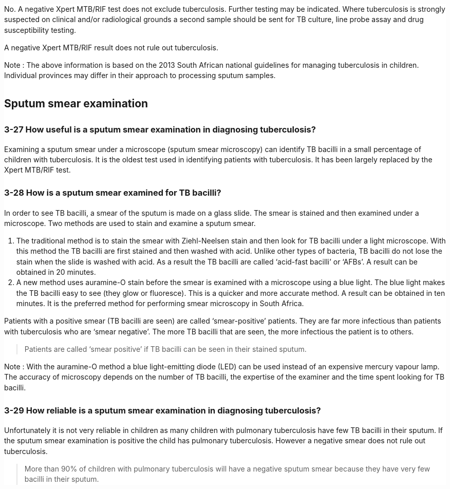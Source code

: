 No. A negative Xpert MTB/RIF test does not exclude tuberculosis. Further testing may be indicated. Where tuberculosis is strongly suspected on clinical and/or radiological grounds a second sample should be sent for TB culture, line probe assay and drug susceptibility testing. 

A negative Xpert MTB/RIF result does not rule out tuberculosis.

Note
:   The above information is based on the 2013 South African national guidelines for managing tuberculosis in children. Individual provinces may differ in their approach to processing sputum samples.

## Sputum smear examination

### 3-27 How useful is a sputum smear examination in diagnosing tuberculosis?

Examining a sputum smear under a microscope (sputum smear microscopy) can identify TB bacilli in a small percentage of children with tuberculosis. It is the oldest test used in identifying patients with tuberculosis. It has been largely replaced by the Xpert MTB/RIF test.

### 3-28 How is a sputum smear examined for TB bacilli?

In order to see TB bacilli, a smear of the sputum is made on a glass slide. The smear is stained and then examined under a microscope. Two methods are used to stain and examine a sputum smear.

1.	The traditional method is to stain the smear with Ziehl-Neelsen stain and then look for TB bacilli under a light microscope. With this method the TB bacilli are first stained and then washed with acid. Unlike other types of bacteria, TB bacilli do not lose the stain when the slide is washed with acid. As a result the TB bacilli are called ‘acid-fast bacilli’ or ‘AFBs’. A result can be obtained in 20 minutes.
2.	A new method uses auramine-O stain before the smear is examined with a microscope using a blue light. The blue light makes the TB bacilli easy to see (they glow or fluoresce). This is a quicker and more accurate method. A result can be obtained in ten minutes. It is the preferred method for performing smear microscopy in South Africa.

Patients with a positive smear (TB bacilli are seen) are called ‘smear-positive’ patients. They are far more infectious than patients with tuberculosis who are ‘smear negative’. The more TB bacilli that are seen, the more infectious the patient is to others.

> Patients are called ‘smear positive’ if TB bacilli can be seen in their stained sputum.

Note
:	With the auramine-O method a blue light-emitting diode (LED) can be used instead of an expensive mercury vapour lamp. The accuracy of microscopy depends on the number of TB bacilli, the expertise of the examiner and the time spent looking for TB bacilli.

### 3-29 How reliable is a sputum smear examination in diagnosing tuberculosis?

Unfortunately it is not very reliable in children as many children with pulmonary tuberculosis have few TB bacilli in their sputum.  If the sputum smear examination is positive the child has pulmonary tuberculosis. However a negative smear does not rule out tuberculosis.

> More than 90% of children with pulmonary tuberculosis will have a negative sputum smear because they have very few bacilli in their sputum.
